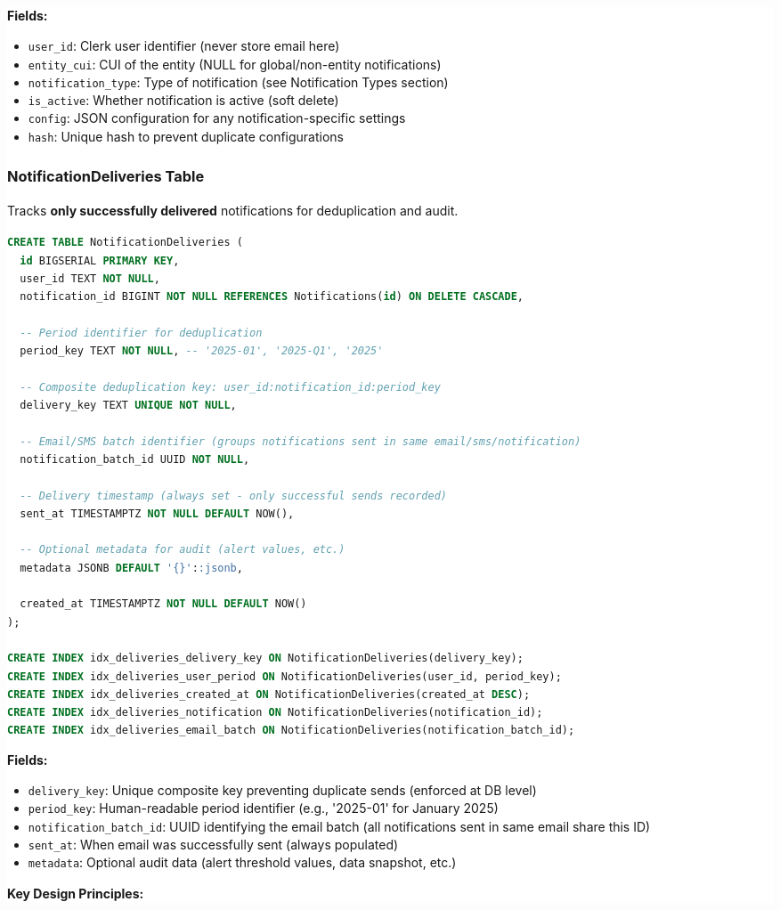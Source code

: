 **Fields:**

- `user_id`: Clerk user identifier (never store email here)
- `entity_cui`: CUI of the entity (NULL for global/non-entity notifications)
- `notification_type`: Type of notification (see Notification Types section)
- `is_active`: Whether notification is active (soft delete)
- `config`: JSON configuration for any notification-specific settings
- `hash`: Unique hash to prevent duplicate configurations

### NotificationDeliveries Table

Tracks **only successfully delivered** notifications for deduplication and audit.

```sql
CREATE TABLE NotificationDeliveries (
  id BIGSERIAL PRIMARY KEY,
  user_id TEXT NOT NULL,
  notification_id BIGINT NOT NULL REFERENCES Notifications(id) ON DELETE CASCADE,

  -- Period identifier for deduplication
  period_key TEXT NOT NULL, -- '2025-01', '2025-Q1', '2025'

  -- Composite deduplication key: user_id:notification_id:period_key
  delivery_key TEXT UNIQUE NOT NULL,

  -- Email/SMS batch identifier (groups notifications sent in same email/sms/notification)
  notification_batch_id UUID NOT NULL,

  -- Delivery timestamp (always set - only successful sends recorded)
  sent_at TIMESTAMPTZ NOT NULL DEFAULT NOW(),

  -- Optional metadata for audit (alert values, etc.)
  metadata JSONB DEFAULT '{}'::jsonb,

  created_at TIMESTAMPTZ NOT NULL DEFAULT NOW()
);

CREATE INDEX idx_deliveries_delivery_key ON NotificationDeliveries(delivery_key);
CREATE INDEX idx_deliveries_user_period ON NotificationDeliveries(user_id, period_key);
CREATE INDEX idx_deliveries_created_at ON NotificationDeliveries(created_at DESC);
CREATE INDEX idx_deliveries_notification ON NotificationDeliveries(notification_id);
CREATE INDEX idx_deliveries_email_batch ON NotificationDeliveries(notification_batch_id);
```

**Fields:**

- `delivery_key`: Unique composite key preventing duplicate sends (enforced at DB level)
- `period_key`: Human-readable period identifier (e.g., '2025-01' for January 2025)
- `notification_batch_id`: UUID identifying the email batch (all notifications sent in same email share this ID)
- `sent_at`: When email was successfully sent (always populated)
- `metadata`: Optional audit data (alert threshold values, data snapshot, etc.)

**Key Design Principles:**
